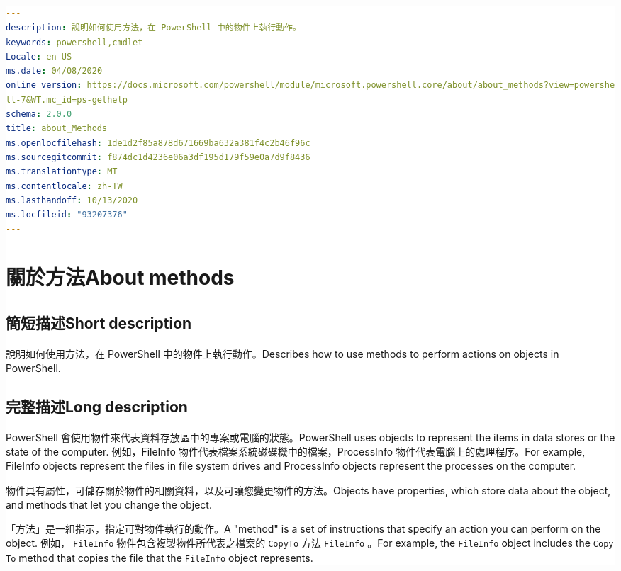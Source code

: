 ```yaml
---
description: 說明如何使用方法，在 PowerShell 中的物件上執行動作。
keywords: powershell,cmdlet
Locale: en-US
ms.date: 04/08/2020
online version: https://docs.microsoft.com/powershell/module/microsoft.powershell.core/about/about_methods?view=powershell-7&WT.mc_id=ps-gethelp
schema: 2.0.0
title: about_Methods
ms.openlocfilehash: 1de1d2f85a878d671669ba632a381f4c2b46f96c
ms.sourcegitcommit: f874dc1d4236e06a3df195d179f59e0a7d9f8436
ms.translationtype: MT
ms.contentlocale: zh-TW
ms.lasthandoff: 10/13/2020
ms.locfileid: "93207376"
---
```

# <a name="about-methods"></a><span data-ttu-id="c371a-104">關於方法</span><span class="sxs-lookup"><span data-stu-id="c371a-104">About methods</span></span>

## <a name="short-description"></a><span data-ttu-id="c371a-105">簡短描述</span><span class="sxs-lookup"><span data-stu-id="c371a-105">Short description</span></span>
<span data-ttu-id="c371a-106">說明如何使用方法，在 PowerShell 中的物件上執行動作。</span><span class="sxs-lookup"><span data-stu-id="c371a-106">Describes how to use methods to perform actions on objects in PowerShell.</span></span>

## <a name="long-description"></a><span data-ttu-id="c371a-107">完整描述</span><span class="sxs-lookup"><span data-stu-id="c371a-107">Long description</span></span>

<span data-ttu-id="c371a-108">PowerShell 會使用物件來代表資料存放區中的專案或電腦的狀態。</span><span class="sxs-lookup"><span data-stu-id="c371a-108">PowerShell uses objects to represent the items in data stores or the state of the computer.</span></span> <span data-ttu-id="c371a-109">例如，FileInfo 物件代表檔案系統磁碟機中的檔案，ProcessInfo 物件代表電腦上的處理程序。</span><span class="sxs-lookup"><span data-stu-id="c371a-109">For example, FileInfo objects represent the files in file system drives and ProcessInfo objects represent the processes on the computer.</span></span>

<span data-ttu-id="c371a-110">物件具有屬性，可儲存關於物件的相關資料，以及可讓您變更物件的方法。</span><span class="sxs-lookup"><span data-stu-id="c371a-110">Objects have properties, which store data about the object, and methods that let you change the object.</span></span>

<span data-ttu-id="c371a-111">「方法」是一組指示，指定可對物件執行的動作。</span><span class="sxs-lookup"><span data-stu-id="c371a-111">A "method" is a set of instructions that specify an action you can perform on the object.</span></span> <span data-ttu-id="c371a-112">例如， `FileInfo` 物件包含複製物件所代表之檔案的 `CopyTo` 方法 `FileInfo` 。</span><span class="sxs-lookup"><span data-stu-id="c371a-112">For example, the `FileInfo` object includes the `CopyTo` method that copies the file that the `FileInfo` object represents.</span></span>
